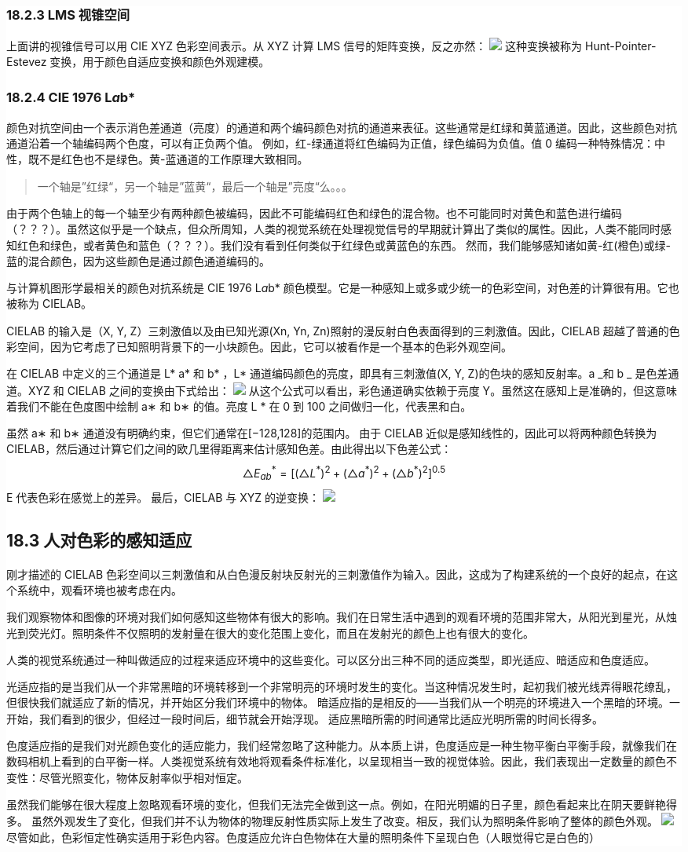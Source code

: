 ### 18.2.3 LMS 视锥空间

上面讲的视锥信号可以用 CIE XYZ 色彩空间表示。从 XYZ 计算 LMS 信号的矩阵变换，反之亦然：
![](pic/Pasted%20image%2020240410163017.png)
这种变换被称为 Hunt-Pointer-Estevez 变换，用于颜色自适应变换和颜色外观建模。

### 18.2.4 CIE 1976 L*a*b\*

颜色对抗空间由一个表示消色差通道（亮度）的通道和两个编码颜色对抗的通道来表征。这些通常是红绿和黄蓝通道。因此，这些颜色对抗通道沿着一个轴编码两个色度，可以有正负两个值。
例如，红-绿通道将红色编码为正值，绿色编码为负值。值 0 编码一种特殊情况：中性，既不是红色也不是绿色。黄-蓝通道的工作原理大致相同。

> 一个轴是”红绿“，另一个轴是”蓝黄“，最后一个轴是”亮度“么。。。

由于两个色轴上的每一个轴至少有两种颜色被编码，因此不可能编码红色和绿色的混合物。也不可能同时对黄色和蓝色进行编码（？？？）。虽然这似乎是一个缺点，但众所周知，人类的视觉系统在处理视觉信号的早期就计算出了类似的属性。因此，人类不能同时感知红色和绿色，或者黄色和蓝色（？？？）。我们没有看到任何类似于红绿色或黄蓝色的东西。
然而，我们能够感知诸如黄-红(橙色)或绿-蓝的混合颜色，因为这些颜色是通过颜色通道编码的。

与计算机图形学最相关的颜色对抗系统是 CIE 1976 L*a*b\* 颜色模型。它是一种感知上或多或少统一的色彩空间，对色差的计算很有用。它也被称为 CIELAB。

CIELAB 的输入是（X, Y, Z）三刺激值以及由已知光源(Xn, Yn, Zn)照射的漫反射白色表面得到的三刺激值。因此，CIELAB 超越了普通的色彩空间，因为它考虑了已知照明背景下的一小块颜色。因此，它可以被看作是一个基本的色彩外观空间。

在 CIELAB 中定义的三个通道是 L* a* 和 b* ，L* 通道编码颜色的亮度，即具有三刺激值(X, Y, Z)的色块的感知反射率。a _和 b _ 是色差通道。XYZ 和 CIELAB 之间的变换由下式给出：
![](pic/Pasted%20image%2020240410164545.png)
从这个公式可以看出，彩色通道确实依赖于亮度 Y。虽然这在感知上是准确的，但这意味着我们不能在色度图中绘制 a∗ 和 b∗ 的值。亮度 L \* 在 0 到 100 之间做归一化，代表黑和白。

虽然 a∗ 和 b∗ 通道没有明确约束，但它们通常在[−128,128]的范围内。
由于 CIELAB 近似是感知线性的，因此可以将两种颜色转换为 CIELAB，然后通过计算它们之间的欧几里得距离来估计感知色差。由此得出以下色差公式：
$$\triangle E_{ab}^*=[(\triangle L^*)^2+(\triangle a^*)^2+(\triangle b^*)^2]^{0.5}$$
E 代表色彩在感觉上的差异。
最后，CIELAB 与 XYZ 的逆变换：
![](pic/Pasted%20image%2020240410165042.png)

## 18.3 人对色彩的感知适应

刚才描述的 CIELAB 色彩空间以三刺激值和从白色漫反射块反射光的三刺激值作为输入。因此，这成为了构建系统的一个良好的起点，在这个系统中，观看环境也被考虑在内。

我们观察物体和图像的环境对我们如何感知这些物体有很大的影响。我们在日常生活中遇到的观看环境的范围非常大，从阳光到星光，从烛光到荧光灯。照明条件不仅照明的发射量在很大的变化范围上变化，而且在发射光的颜色上也有很大的变化。

人类的视觉系统通过一种叫做适应的过程来适应环境中的这些变化。可以区分出三种不同的适应类型，即光适应、暗适应和色度适应。

光适应指的是当我们从一个非常黑暗的环境转移到一个非常明亮的环境时发生的变化。当这种情况发生时，起初我们被光线弄得眼花缭乱，但很快我们就适应了新的情况，并开始区分我们环境中的物体。
暗适应指的是相反的——当我们从一个明亮的环境进入一个黑暗的环境。一开始，我们看到的很少，但经过一段时间后，细节就会开始浮现。
适应黑暗所需的时间通常比适应光明所需的时间长得多。

色度适应指的是我们对光颜色变化的适应能力，我们经常忽略了这种能力。从本质上讲，色度适应是一种生物平衡白平衡手段，就像我们在数码相机上看到的白平衡一样。人类视觉系统有效地将观看条件标准化，以呈现相当一致的视觉体验。因此，我们表现出一定数量的颜色不变性：尽管光照变化，物体反射率似乎相对恒定。

虽然我们能够在很大程度上忽略观看环境的变化，但我们无法完全做到这一点。例如，在阳光明媚的日子里，颜色看起来比在阴天要鲜艳得多。
虽然外观发生了变化，但我们并不认为物体的物理反射性质实际上发生了改变。相反，我们认为照明条件影响了整体的颜色外观。
![](pic/Pasted%20image%2020240410170556.png)
尽管如此，色彩恒定性确实适用于彩色内容。色度适应允许白色物体在大量的照明条件下呈现白色（人眼觉得它是白色的）
